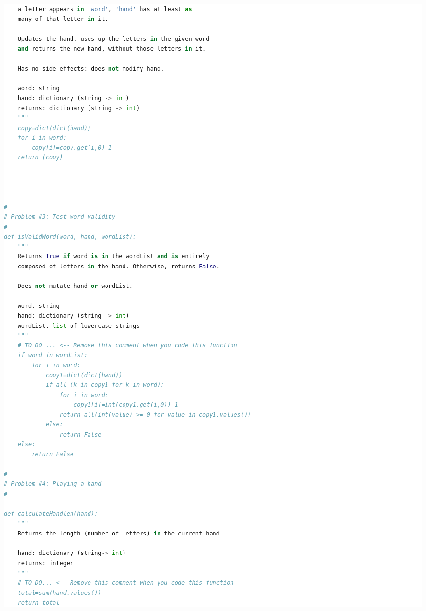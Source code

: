 ```python
    a letter appears in 'word', 'hand' has at least as
    many of that letter in it. 

    Updates the hand: uses up the letters in the given word
    and returns the new hand, without those letters in it.

    Has no side effects: does not modify hand.

    word: string
    hand: dictionary (string -> int)    
    returns: dictionary (string -> int)
    """
    copy=dict(dict(hand))
    for i in word:
        copy[i]=copy.get(i,0)-1
    return (copy)
        



#
# Problem #3: Test word validity
#
def isValidWord(word, hand, wordList):
    """
    Returns True if word is in the wordList and is entirely
    composed of letters in the hand. Otherwise, returns False.

    Does not mutate hand or wordList.
   
    word: string
    hand: dictionary (string -> int)
    wordList: list of lowercase strings
    """
    # TO DO ... <-- Remove this comment when you code this function
    if word in wordList:
        for i in word:
            copy1=dict(dict(hand))
            if all (k in copy1 for k in word):
                for i in word:
                    copy1[i]=int(copy1.get(i,0))-1
                return all(int(value) >= 0 for value in copy1.values())
            else:
                return False
    else:
        return False

#
# Problem #4: Playing a hand
#

def calculateHandlen(hand):
    """ 
    Returns the length (number of letters) in the current hand.
    
    hand: dictionary (string-> int)
    returns: integer
    """
    # TO DO... <-- Remove this comment when you code this function
    total=sum(hand.values())
    return total


```
